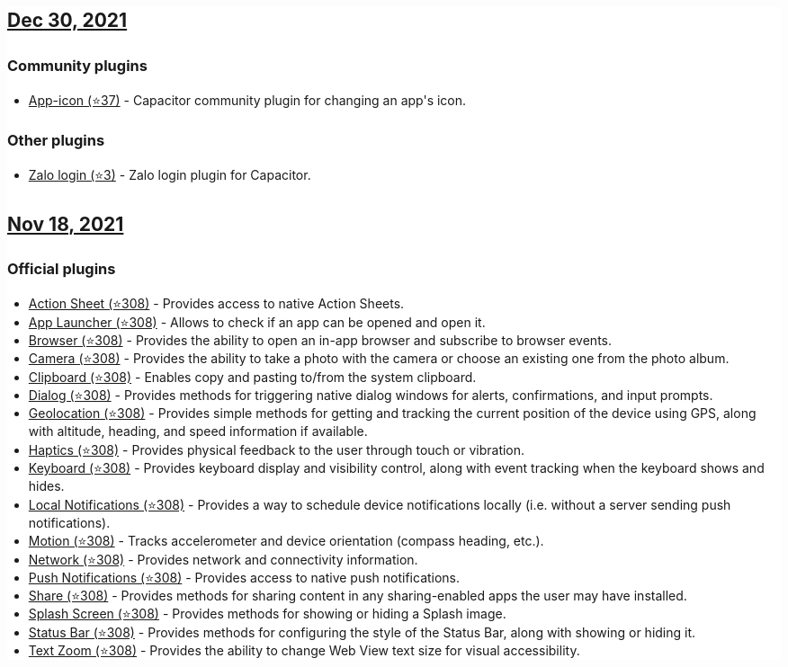 ## [Dec 30, 2021](/content/2021/12/30/README.md)

### Community plugins

*   [App-icon (⭐37)](https://github.com/capacitor-community/app-icon) - Capacitor community plugin for changing an app's icon.

### Other plugins

*   [Zalo login (⭐3)](https://github.com/kmasterycsl/capacitor-zalo-login) - Zalo login plugin for Capacitor.

## [Nov 18, 2021](/content/2021/11/18/README.md)

### Official plugins

*   [Action Sheet (⭐308)](https://github.com/ionic-team/capacitor-plugins/tree/main/action-sheet) - Provides access to native Action Sheets.
*   [App Launcher (⭐308)](https://github.com/ionic-team/capacitor-plugins/tree/main/app-launcher) - Allows to check if an app can be opened and open it.
*   [Browser (⭐308)](https://github.com/ionic-team/capacitor-plugins/tree/main/browser) - Provides the ability to open an in-app browser and subscribe to browser events.
*   [Camera (⭐308)](https://github.com/ionic-team/capacitor-plugins/tree/main/camera) - Provides the ability to take a photo with the camera or choose an existing one from the photo album.
*   [Clipboard (⭐308)](https://github.com/ionic-team/capacitor-plugins/tree/main/clipboard) - Enables copy and pasting to/from the system clipboard.
*   [Dialog (⭐308)](https://github.com/ionic-team/capacitor-plugins/tree/main/dialog) - Provides methods for triggering native dialog windows for alerts, confirmations, and input prompts.
*   [Geolocation (⭐308)](https://github.com/ionic-team/capacitor-plugins/tree/main/geolocation) - Provides simple methods for getting and tracking the current position of the device using GPS, along with altitude, heading, and speed information if available.
*   [Haptics (⭐308)](https://github.com/ionic-team/capacitor-plugins/tree/main/haptics) - Provides physical feedback to the user through touch or vibration.
*   [Keyboard (⭐308)](https://github.com/ionic-team/capacitor-plugins/tree/main/keyboard) - Provides keyboard display and visibility control, along with event tracking when the keyboard shows and hides.
*   [Local Notifications (⭐308)](https://github.com/ionic-team/capacitor-plugins/tree/main/local-notifications) - Provides a way to schedule device notifications locally (i.e. without a server sending push notifications).
*   [Motion (⭐308)](https://github.com/ionic-team/capacitor-plugins/tree/main/motion) - Tracks accelerometer and device orientation (compass heading, etc.).
*   [Network (⭐308)](https://github.com/ionic-team/capacitor-plugins/tree/main/network) - Provides network and connectivity information.
*   [Push Notifications (⭐308)](https://github.com/ionic-team/capacitor-plugins/tree/main/push-notifications) - Provides access to native push notifications.
*   [Share (⭐308)](https://github.com/ionic-team/capacitor-plugins/tree/main/share) - Provides methods for sharing content in any sharing-enabled apps the user may have installed.
*   [Splash Screen (⭐308)](https://github.com/ionic-team/capacitor-plugins/tree/main/splash-screen) - Provides methods for showing or hiding a Splash image.
*   [Status Bar (⭐308)](https://github.com/ionic-team/capacitor-plugins/tree/main/status-bar) - Provides methods for configuring the style of the Status Bar, along with showing or hiding it.
*   [Text Zoom (⭐308)](https://github.com/ionic-team/capacitor-plugins/tree/main/text-zoom) - Provides the ability to change Web View text size for visual accessibility.
